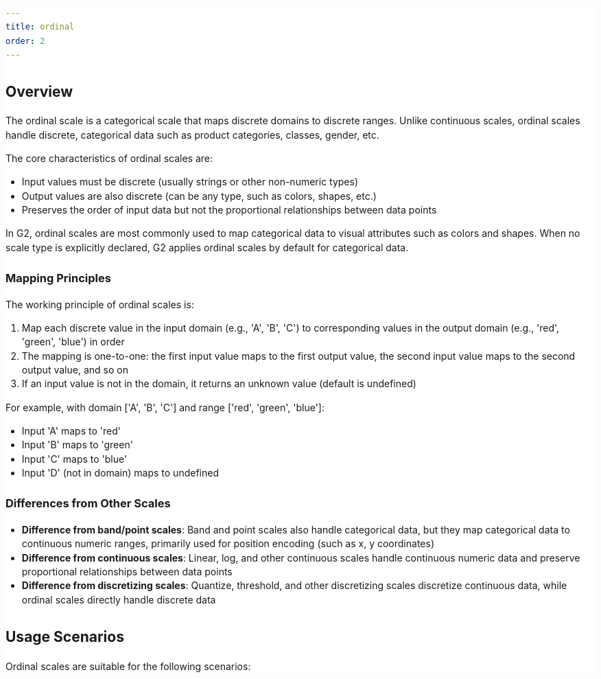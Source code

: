 ```yaml
---
title: ordinal
order: 2
---
```


## Overview

The ordinal scale is a categorical scale that maps discrete domains to discrete ranges. Unlike continuous scales, ordinal scales handle discrete, categorical data such as product categories, classes, gender, etc.

The core characteristics of ordinal scales are:

- Input values must be discrete (usually strings or other non-numeric types)
- Output values are also discrete (can be any type, such as colors, shapes, etc.)
- Preserves the order of input data but not the proportional relationships between data points

In G2, ordinal scales are most commonly used to map categorical data to visual attributes such as colors and shapes. When no scale type is explicitly declared, G2 applies ordinal scales by default for categorical data.

### Mapping Principles

The working principle of ordinal scales is:

1. Map each discrete value in the input domain (e.g., 'A', 'B', 'C') to corresponding values in the output domain (e.g., 'red', 'green', 'blue') in order
2. The mapping is one-to-one: the first input value maps to the first output value, the second input value maps to the second output value, and so on
3. If an input value is not in the domain, it returns an unknown value (default is undefined)

For example, with domain ['A', 'B', 'C'] and range ['red', 'green', 'blue']:

- Input 'A' maps to 'red'
- Input 'B' maps to 'green'
- Input 'C' maps to 'blue'
- Input 'D' (not in domain) maps to undefined

### Differences from Other Scales

- **Difference from band/point scales**: Band and point scales also handle categorical data, but they map categorical data to continuous numeric ranges, primarily used for position encoding (such as x, y coordinates)
- **Difference from continuous scales**: Linear, log, and other continuous scales handle continuous numeric data and preserve proportional relationships between data points
- **Difference from discretizing scales**: Quantize, threshold, and other discretizing scales discretize continuous data, while ordinal scales directly handle discrete data

## Usage Scenarios

Ordinal scales are suitable for the following scenarios:
